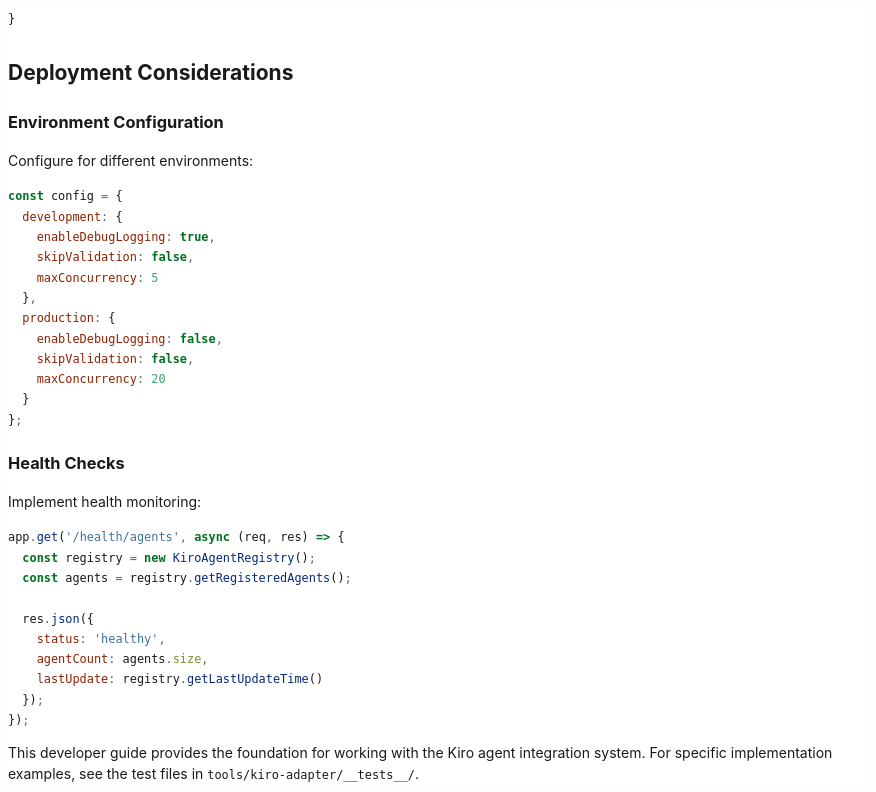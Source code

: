 ```javascript
}
```

## Deployment Considerations

### Environment Configuration

Configure for different environments:

```javascript
const config = {
  development: {
    enableDebugLogging: true,
    skipValidation: false,
    maxConcurrency: 5
  },
  production: {
    enableDebugLogging: false,
    skipValidation: false,
    maxConcurrency: 20
  }
};
```

### Health Checks

Implement health monitoring:

```javascript
app.get('/health/agents', async (req, res) => {
  const registry = new KiroAgentRegistry();
  const agents = registry.getRegisteredAgents();
  
  res.json({
    status: 'healthy',
    agentCount: agents.size,
    lastUpdate: registry.getLastUpdateTime()
  });
});
```

This developer guide provides the foundation for working with the Kiro agent integration system. For specific implementation examples, see the test files in `tools/kiro-adapter/__tests__/`.